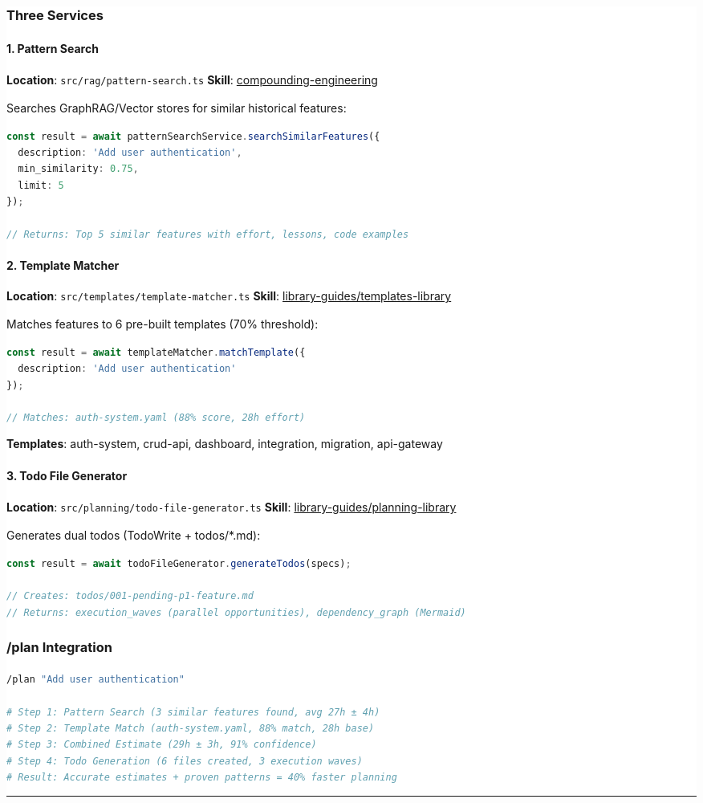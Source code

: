 ### Three Services

#### 1. Pattern Search
**Location**: `src/rag/pattern-search.ts`
**Skill**: [compounding-engineering](../.claude/skills/compounding-engineering/SKILL.md)

Searches GraphRAG/Vector stores for similar historical features:
```typescript
const result = await patternSearchService.searchSimilarFeatures({
  description: 'Add user authentication',
  min_similarity: 0.75,
  limit: 5
});

// Returns: Top 5 similar features with effort, lessons, code examples
```

#### 2. Template Matcher
**Location**: `src/templates/template-matcher.ts`
**Skill**: [library-guides/templates-library](../.claude/skills/library-guides/templates-library/SKILL.md)

Matches features to 6 pre-built templates (70% threshold):
```typescript
const result = await templateMatcher.matchTemplate({
  description: 'Add user authentication'
});

// Matches: auth-system.yaml (88% score, 28h effort)
```

**Templates**: auth-system, crud-api, dashboard, integration, migration, api-gateway

#### 3. Todo File Generator
**Location**: `src/planning/todo-file-generator.ts`
**Skill**: [library-guides/planning-library](../.claude/skills/library-guides/planning-library/SKILL.md)

Generates dual todos (TodoWrite + todos/*.md):
```typescript
const result = await todoFileGenerator.generateTodos(specs);

// Creates: todos/001-pending-p1-feature.md
// Returns: execution_waves (parallel opportunities), dependency_graph (Mermaid)
```

### /plan Integration

```bash
/plan "Add user authentication"

# Step 1: Pattern Search (3 similar features found, avg 27h ± 4h)
# Step 2: Template Match (auth-system.yaml, 88% match, 28h base)
# Step 3: Combined Estimate (29h ± 3h, 91% confidence)
# Step 4: Todo Generation (6 files created, 3 execution waves)
# Result: Accurate estimates + proven patterns = 40% faster planning
```

---